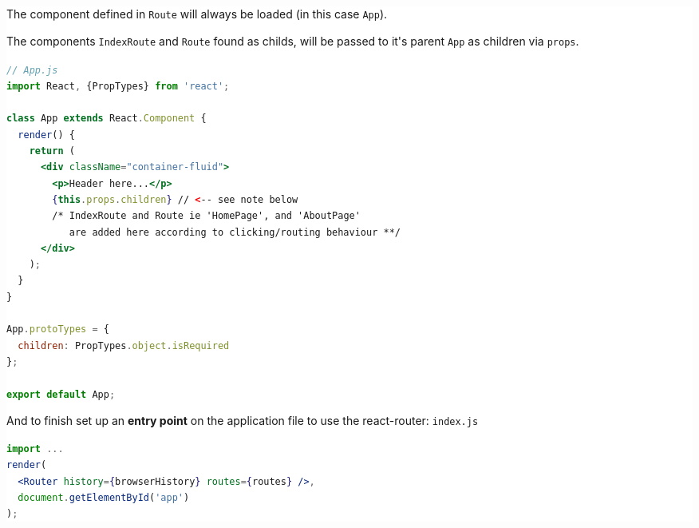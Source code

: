 The component defined in `Route` will always be loaded (in this case `App`).

The components `IndexRoute` and `Route` found as childs, will be passed to it's parent `App` as children via `props`.



```jsx
// App.js
import React, {PropTypes} from 'react';

class App extends React.Component {
  render() {
    return (
      <div className="container-fluid">
        <p>Header here...</p>
        {this.props.children} // <-- see note below
        /* IndexRoute and Route ie 'HomePage', and 'AboutPage'
           are added here according to clicking/routing behaviour **/
      </div>
    );
  }
}

App.protoTypes = {
  children: PropTypes.object.isRequired
};

export default App;
```



And to finish set up an **entry point** on the application file to use the react-router: `index.js`



```jsx
import ...
render(
  <Router history={browserHistory} routes={routes} />,
  document.getElementById('app')
);
```
